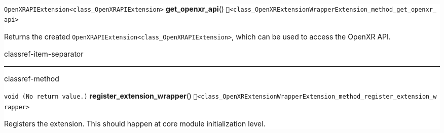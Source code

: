 `OpenXRAPIExtension<class_OpenXRAPIExtension>` **get\_openxr\_api**()
`🔗<class_OpenXRExtensionWrapperExtension_method_get_openxr_api>`

Returns the created `OpenXRAPIExtension<class_OpenXRAPIExtension>`,
which can be used to access the OpenXR API.

classref-item-separator

------------------------------------------------------------------------

classref-method

`void (No return value.)` **register\_extension\_wrapper**()
`🔗<class_OpenXRExtensionWrapperExtension_method_register_extension_wrapper>`

Registers the extension. This should happen at core module
initialization level.
